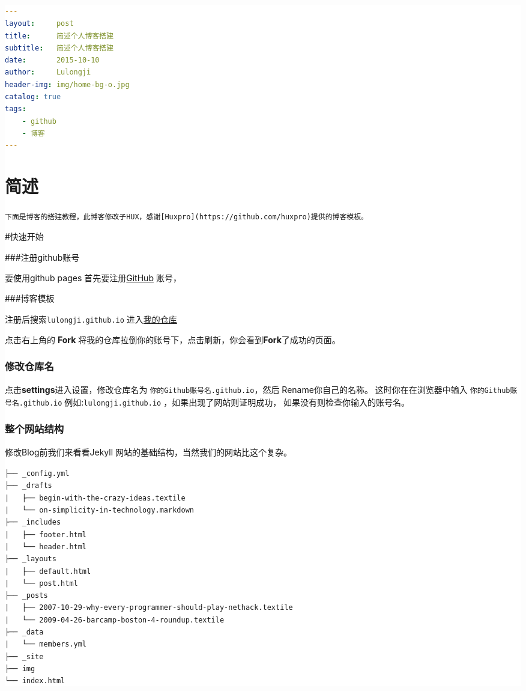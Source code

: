 ```yaml
---
layout:     post
title:      简述个人博客搭建
subtitle:   简述个人博客搭建
date:       2015-10-10
author:     Lulongji
header-img: img/home-bg-o.jpg
catalog: true
tags:
    - github
    - 博客
---
```


# 简述
    下面是博客的搭建教程，此博客修改子HUX，感谢[Huxpro](https://github.com/huxpro)提供的博客模板。

#快速开始

###注册github账号

要使用github pages 首先要注册[GitHub](https://github.com/)  账号，

###博客模板

注册后搜索`lulongji.github.io` 进入[我的仓库](https://github.com/lulongji/lulongji.github.io)

点击右上角的 **Fork** 将我的仓库拉倒你的账号下，点击刷新，你会看到**Fork**了成功的页面。

### 修改仓库名

点击**settings**进入设置，修改仓库名为 `你的Github账号名.github.io`，然后 Rename你自己的名称。
这时你在在浏览器中输入 `你的Github账号名.github.io` 例如:`lulongji.github.io` ，如果出现了网站则证明成功，
如果没有则检查你输入的账号名。

### 整个网站结构

修改Blog前我们来看看Jekyll 网站的基础结构，当然我们的网站比这个复杂。

```
├── _config.yml
├── _drafts
|   ├── begin-with-the-crazy-ideas.textile
|   └── on-simplicity-in-technology.markdown
├── _includes
|   ├── footer.html
|   └── header.html
├── _layouts
|   ├── default.html
|   └── post.html
├── _posts
|   ├── 2007-10-29-why-every-programmer-should-play-nethack.textile
|   └── 2009-04-26-barcamp-boston-4-roundup.textile
├── _data
|   └── members.yml
├── _site
├── img
└── index.html
```
